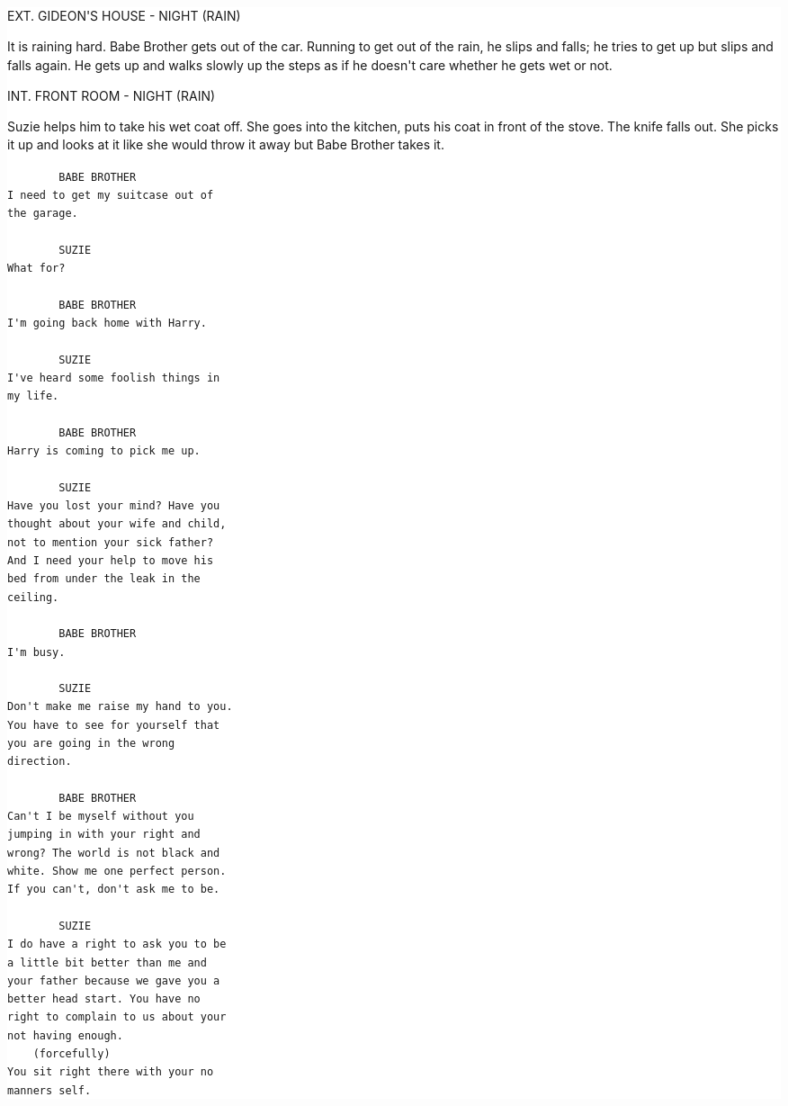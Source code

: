 EXT. GIDEON'S HOUSE - NIGHT (RAIN)

It is raining hard. Babe Brother gets out of the car. Running
to get out of the rain, he slips and falls; he tries to get
up but slips and falls again. He gets up and walks slowly up
the steps as if he doesn't care whether he gets wet or not.

INT. FRONT ROOM - NIGHT (RAIN)

Suzie helps him to take his wet coat off. She goes into the
kitchen, puts his coat in front of the stove. The knife falls
out. She picks it up and looks at it like she would throw it
away but Babe Brother takes it.

			BABE BROTHER 
	I need to get my suitcase out of
	the garage.

			SUZIE 
	What for?

			BABE BROTHER 
	I'm going back home with Harry.

			SUZIE 
	I've heard some foolish things in
	my life.

			BABE BROTHER 
	Harry is coming to pick me up.

			SUZIE 
	Have you lost your mind? Have you
	thought about your wife and child,
	not to mention your sick father?
	And I need your help to move his
	bed from under the leak in the
	ceiling.

			BABE BROTHER 
	I'm busy.

			SUZIE 
	Don't make me raise my hand to you.
	You have to see for yourself that
	you are going in the wrong
	direction.

			BABE BROTHER 
	Can't I be myself without you
	jumping in with your right and
	wrong? The world is not black and
	white. Show me one perfect person.
	If you can't, don't ask me to be.

			SUZIE 
	I do have a right to ask you to be
	a little bit better than me and
	your father because we gave you a
	better head start. You have no
	right to complain to us about your
	not having enough. 
		(forcefully)
	You sit right there with your no
	manners self.
